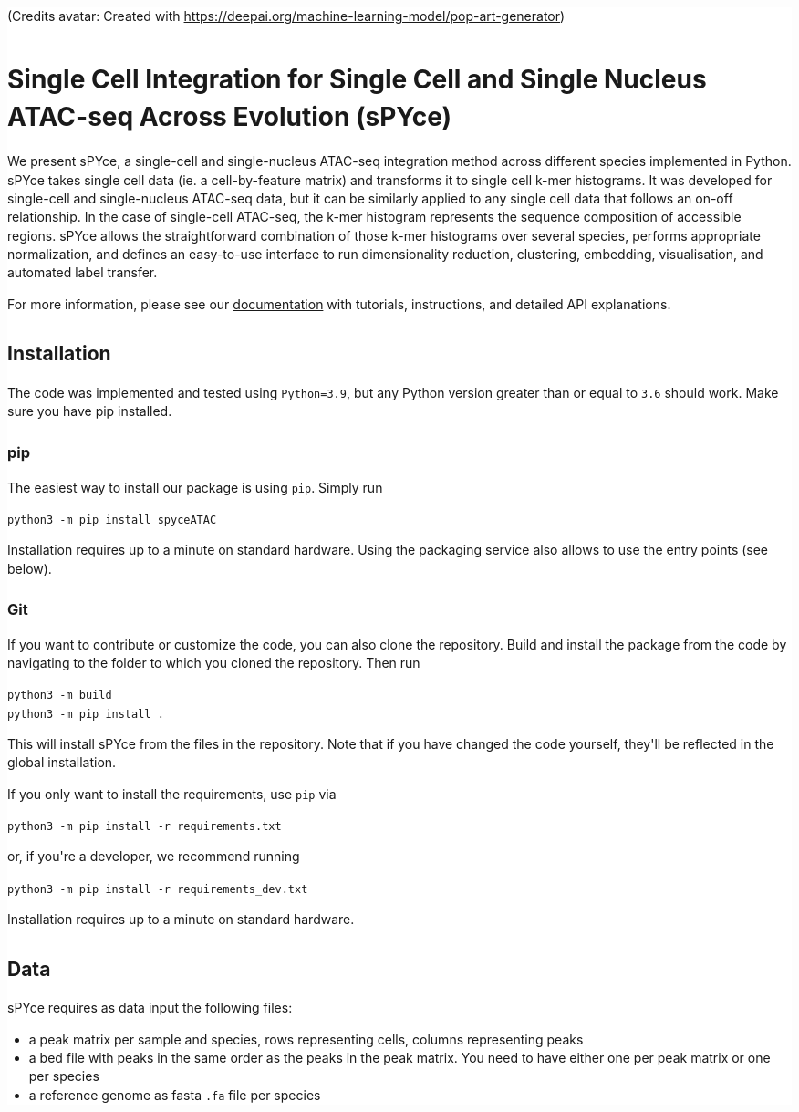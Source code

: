 (Credits avatar: Created with https://deepai.org/machine-learning-model/pop-art-generator)
# Single Cell Integration for Single Cell and Single Nucleus ATAC-seq Across Evolution (sPYce)

We present sPYce, a single-cell and single-nucleus ATAC-seq integration method across different species implemented in Python. sPYce takes single cell data (ie. a cell-by-feature matrix) and transforms it to single cell k-mer histograms. It was developed for single-cell and single-nucleus ATAC-seq data, but it can be similarly applied to any single cell data that follows an on-off relationship. In the case of single-cell ATAC-seq, the k-mer histogram represents the sequence composition of accessible regions. sPYce allows the straightforward combination of those k-mer histograms over several species, performs appropriate normalization, and defines an easy-to-use interface to run dimensionality reduction, clustering, embedding, visualisation, and automated label transfer.

For more information, please see our [documentation](http://cofugeno.pages.pasteur.fr/spyce/) with tutorials, instructions, and detailed API explanations.

## Installation
The code was implemented and tested using `Python=3.9`, but any Python version greater than or equal to `3.6` should work. Make sure you have pip installed.

### pip
The easiest way to install our package is using `pip`. Simply run

```console
python3 -m pip install spyceATAC
```

Installation requires up to a minute on standard hardware. Using the packaging service also allows to use the entry points (see below).

### Git
If you want to contribute or customize the code, you can also clone the repository. Build and install the package from the code by navigating to the folder to which you cloned the repository. Then run
```console
python3 -m build
python3 -m pip install .
```
This will install sPYce from the files in the repository. Note that if you have changed the code yourself, they'll be reflected in the global installation.

If you only want to install the requirements, use `pip` via

```console
python3 -m pip install -r requirements.txt
```
or, if you're a developer, we recommend running
```console
python3 -m pip install -r requirements_dev.txt
```

Installation requires up to a minute on standard hardware. 

## Data
sPYce requires as data input the following files:
- a peak matrix per sample and species, rows representing cells, columns representing peaks
- a bed file with peaks in the same order as the peaks in the peak matrix. You need to have either one per peak matrix or one per species
- a reference genome as fasta `.fa` file per species
